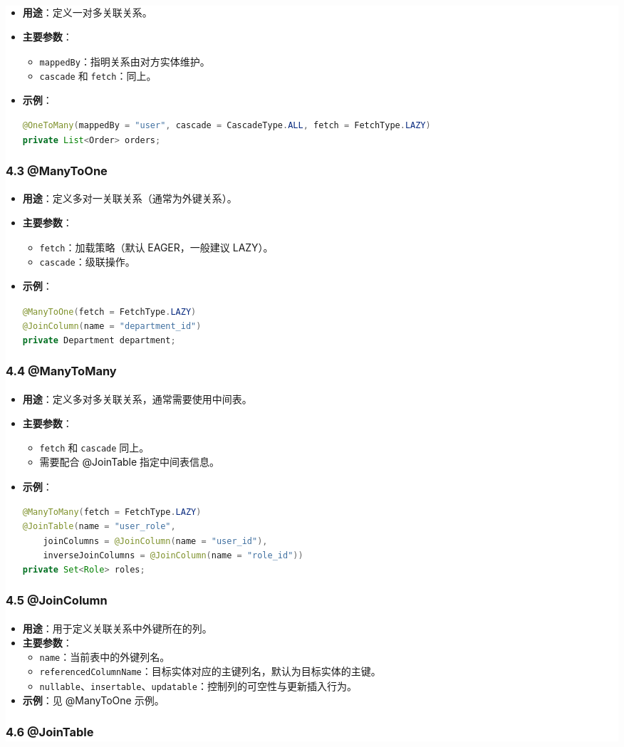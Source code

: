 - **用途**：定义一对多关联关系。
- **主要参数**：
    - `mappedBy`：指明关系由对方实体维护。
    - `cascade` 和 `fetch`：同上。
- **示例**：
    
    ```java
    @OneToMany(mappedBy = "user", cascade = CascadeType.ALL, fetch = FetchType.LAZY)
    private List<Order> orders;
    ```
    

### 4.3 @ManyToOne

- **用途**：定义多对一关联关系（通常为外键关系）。
- **主要参数**：
    - `fetch`：加载策略（默认 EAGER，一般建议 LAZY）。
    - `cascade`：级联操作。
- **示例**：
    
    ```java
    @ManyToOne(fetch = FetchType.LAZY)
    @JoinColumn(name = "department_id")
    private Department department;
    ```
    

### 4.4 @ManyToMany

- **用途**：定义多对多关联关系，通常需要使用中间表。
- **主要参数**：
    - `fetch` 和 `cascade` 同上。
    - 需要配合 @JoinTable 指定中间表信息。
- **示例**：
    
    ```java
    @ManyToMany(fetch = FetchType.LAZY)
    @JoinTable(name = "user_role",
        joinColumns = @JoinColumn(name = "user_id"),
        inverseJoinColumns = @JoinColumn(name = "role_id"))
    private Set<Role> roles;
    ```
    

### 4.5 @JoinColumn

- **用途**：用于定义关联关系中外键所在的列。
- **主要参数**：
    - `name`：当前表中的外键列名。
    - `referencedColumnName`：目标实体对应的主键列名，默认为目标实体的主键。
    - `nullable`、`insertable`、`updatable`：控制列的可空性与更新插入行为。
- **示例**：见 @ManyToOne 示例。

### 4.6 @JoinTable

